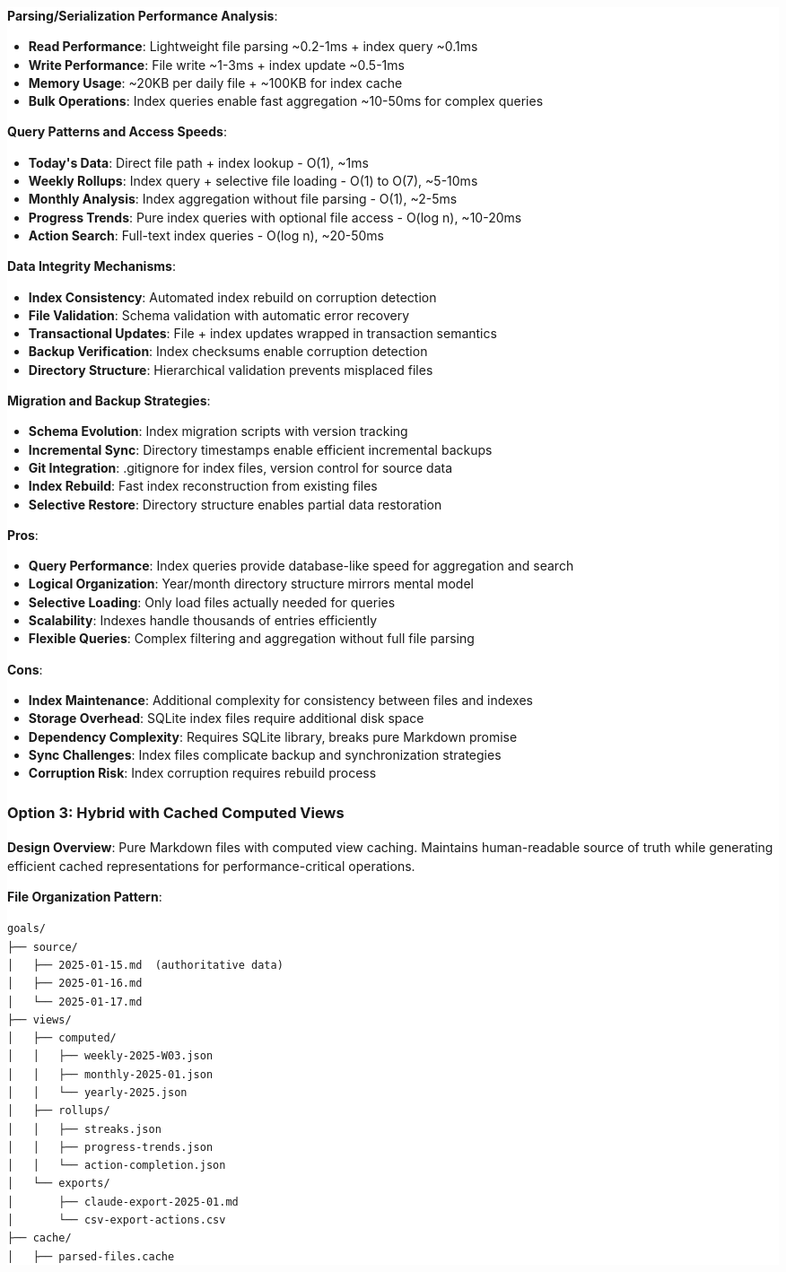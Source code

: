 **Parsing/Serialization Performance Analysis**:
- **Read Performance**: Lightweight file parsing ~0.2-1ms + index query ~0.1ms
- **Write Performance**: File write ~1-3ms + index update ~0.5-1ms
- **Memory Usage**: ~20KB per daily file + ~100KB for index cache
- **Bulk Operations**: Index queries enable fast aggregation ~10-50ms for complex queries

**Query Patterns and Access Speeds**:
- **Today's Data**: Direct file path + index lookup - O(1), ~1ms
- **Weekly Rollups**: Index query + selective file loading - O(1) to O(7), ~5-10ms  
- **Monthly Analysis**: Index aggregation without file parsing - O(1), ~2-5ms
- **Progress Trends**: Pure index queries with optional file access - O(log n), ~10-20ms
- **Action Search**: Full-text index queries - O(log n), ~20-50ms

**Data Integrity Mechanisms**:
- **Index Consistency**: Automated index rebuild on corruption detection
- **File Validation**: Schema validation with automatic error recovery
- **Transactional Updates**: File + index updates wrapped in transaction semantics
- **Backup Verification**: Index checksums enable corruption detection
- **Directory Structure**: Hierarchical validation prevents misplaced files

**Migration and Backup Strategies**:
- **Schema Evolution**: Index migration scripts with version tracking
- **Incremental Sync**: Directory timestamps enable efficient incremental backups
- **Git Integration**: .gitignore for index files, version control for source data
- **Index Rebuild**: Fast index reconstruction from existing files
- **Selective Restore**: Directory structure enables partial data restoration

**Pros**:
- **Query Performance**: Index queries provide database-like speed for aggregation and search
- **Logical Organization**: Year/month directory structure mirrors mental model
- **Selective Loading**: Only load files actually needed for queries
- **Scalability**: Indexes handle thousands of entries efficiently
- **Flexible Queries**: Complex filtering and aggregation without full file parsing

**Cons**:
- **Index Maintenance**: Additional complexity for consistency between files and indexes
- **Storage Overhead**: SQLite index files require additional disk space
- **Dependency Complexity**: Requires SQLite library, breaks pure Markdown promise
- **Sync Challenges**: Index files complicate backup and synchronization strategies
- **Corruption Risk**: Index corruption requires rebuild process

### Option 3: Hybrid with Cached Computed Views

**Design Overview**: Pure Markdown files with computed view caching. Maintains human-readable source of truth while generating efficient cached representations for performance-critical operations.

**File Organization Pattern**:
```
goals/
├── source/
│   ├── 2025-01-15.md  (authoritative data)
│   ├── 2025-01-16.md
│   └── 2025-01-17.md
├── views/
│   ├── computed/
│   │   ├── weekly-2025-W03.json
│   │   ├── monthly-2025-01.json
│   │   └── yearly-2025.json
│   ├── rollups/
│   │   ├── streaks.json
│   │   ├── progress-trends.json
│   │   └── action-completion.json
│   └── exports/
│       ├── claude-export-2025-01.md
│       └── csv-export-actions.csv
├── cache/
│   ├── parsed-files.cache
```